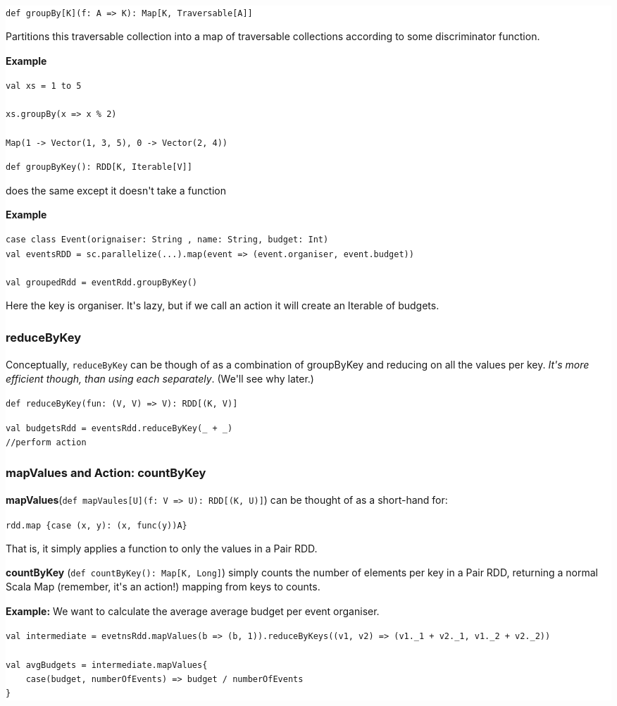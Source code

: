 `def groupBy[K](f: A => K): Map[K, Traversable[A]]`

Partitions this traversable collection into a map of traversable collections according to some discriminator function.

**Example**
```
val xs = 1 to 5

xs.groupBy(x => x % 2)

Map(1 -> Vector(1, 3, 5), 0 -> Vector(2, 4))

```

`def groupByKey(): RDD[K, Iterable[V]]`

does the same except it doesn't take a function

**Example**
```
case class Event(orignaiser: String , name: String, budget: Int)
val eventsRDD = sc.parallelize(...).map(event => (event.organiser, event.budget))

val groupedRdd = eventRdd.groupByKey()
```

Here the key is organiser. It's lazy, but if we call an action it will create an Iterable of budgets.

### reduceByKey

Conceptually, `reduceByKey` can be though of as a combination of groupByKey and reducing on all the values per key. _It's more efficient though, than using each separately_. (We'll see why later.)

`def reduceByKey(fun: (V, V) => V): RDD[(K, V)]`

```
val budgetsRdd = eventsRdd.reduceByKey(_ + _)
//perform action
```

### mapValues and Action: countByKey

**mapValues**(`def mapVaules[U](f: V => U): RDD[(K, U)]`) can be thought of as a short-hand for:

`rdd.map {case (x, y): (x, func(y))A}`

That is, it simply applies a function to only the values in a Pair RDD.

**countByKey** (`def countByKey(): Map[K, Long]`) simply counts the number of elements per key in a Pair RDD, returning a normal Scala Map (remember, it's an action!) mapping from keys to counts.

**Example:** We want to calculate the average average budget per event organiser.

```
val intermediate = evetnsRdd.mapValues(b => (b, 1)).reduceByKeys((v1, v2) => (v1._1 + v2._1, v1._2 + v2._2))

val avgBudgets = intermediate.mapValues{
    case(budget, numberOfEvents) => budget / numberOfEvents
}

```
